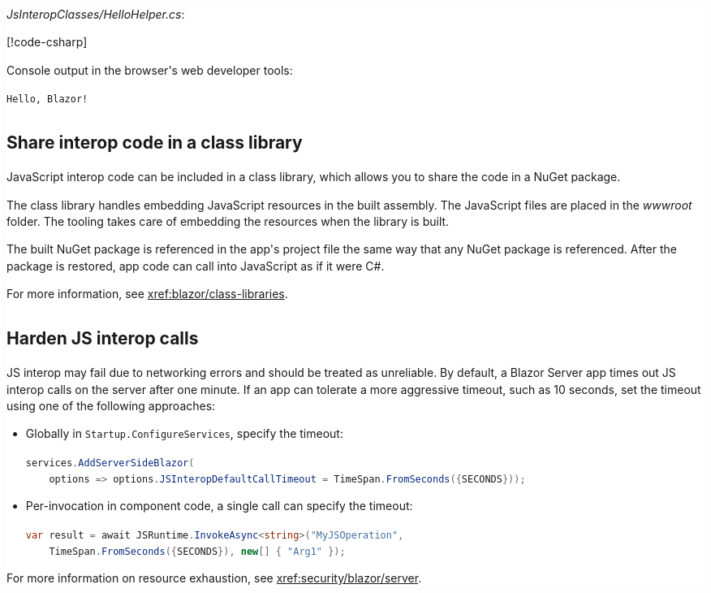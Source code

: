 *JsInteropClasses/HelloHelper.cs*:

[!code-csharp[](./common/samples/3.x/BlazorSample/JsInteropClasses/HelloHelper.cs?name=snippet1&highlight=5,10-11)]

Console output in the browser's web developer tools:

```console
Hello, Blazor!
```

## Share interop code in a class library

JavaScript interop code can be included in a class library, which allows you to share the code in a NuGet package.

The class library handles embedding JavaScript resources in the built assembly. The JavaScript files are placed in the *wwwroot* folder. The tooling takes care of embedding the resources when the library is built.

The built NuGet package is referenced in the app's project file the same way that any NuGet package is referenced. After the package is restored, app code can call into JavaScript as if it were C#.

For more information, see <xref:blazor/class-libraries>.

## Harden JS interop calls

JS interop may fail due to networking errors and should be treated as unreliable. By default, a Blazor Server app times out JS interop calls on the server after one minute. If an app can tolerate a more aggressive timeout, such as 10 seconds, set the timeout using one of the following approaches:

* Globally in `Startup.ConfigureServices`, specify the timeout:

  ```csharp
  services.AddServerSideBlazor(
      options => options.JSInteropDefaultCallTimeout = TimeSpan.FromSeconds({SECONDS}));
  ```

* Per-invocation in component code, a single call can specify the timeout:

  ```csharp
  var result = await JSRuntime.InvokeAsync<string>("MyJSOperation", 
      TimeSpan.FromSeconds({SECONDS}), new[] { "Arg1" });
  ```

For more information on resource exhaustion, see <xref:security/blazor/server>.
